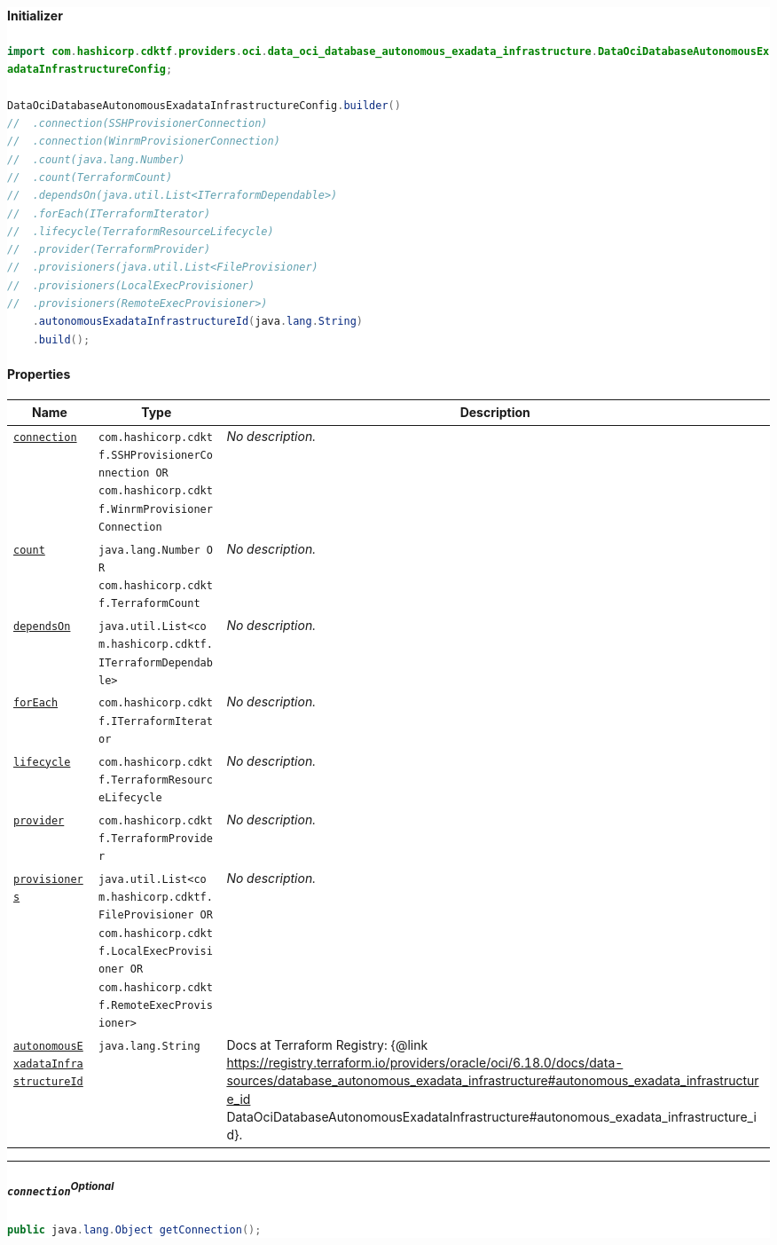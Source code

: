 #### Initializer <a name="Initializer" id="rhizo-co-terraform-provider-oci.dataOciDatabaseAutonomousExadataInfrastructure.DataOciDatabaseAutonomousExadataInfrastructureConfig.Initializer"></a>

```java
import com.hashicorp.cdktf.providers.oci.data_oci_database_autonomous_exadata_infrastructure.DataOciDatabaseAutonomousExadataInfrastructureConfig;

DataOciDatabaseAutonomousExadataInfrastructureConfig.builder()
//  .connection(SSHProvisionerConnection)
//  .connection(WinrmProvisionerConnection)
//  .count(java.lang.Number)
//  .count(TerraformCount)
//  .dependsOn(java.util.List<ITerraformDependable>)
//  .forEach(ITerraformIterator)
//  .lifecycle(TerraformResourceLifecycle)
//  .provider(TerraformProvider)
//  .provisioners(java.util.List<FileProvisioner)
//  .provisioners(LocalExecProvisioner)
//  .provisioners(RemoteExecProvisioner>)
    .autonomousExadataInfrastructureId(java.lang.String)
    .build();
```

#### Properties <a name="Properties" id="Properties"></a>

| **Name** | **Type** | **Description** |
| --- | --- | --- |
| <code><a href="#rhizo-co-terraform-provider-oci.dataOciDatabaseAutonomousExadataInfrastructure.DataOciDatabaseAutonomousExadataInfrastructureConfig.property.connection">connection</a></code> | <code>com.hashicorp.cdktf.SSHProvisionerConnection OR com.hashicorp.cdktf.WinrmProvisionerConnection</code> | *No description.* |
| <code><a href="#rhizo-co-terraform-provider-oci.dataOciDatabaseAutonomousExadataInfrastructure.DataOciDatabaseAutonomousExadataInfrastructureConfig.property.count">count</a></code> | <code>java.lang.Number OR com.hashicorp.cdktf.TerraformCount</code> | *No description.* |
| <code><a href="#rhizo-co-terraform-provider-oci.dataOciDatabaseAutonomousExadataInfrastructure.DataOciDatabaseAutonomousExadataInfrastructureConfig.property.dependsOn">dependsOn</a></code> | <code>java.util.List<com.hashicorp.cdktf.ITerraformDependable></code> | *No description.* |
| <code><a href="#rhizo-co-terraform-provider-oci.dataOciDatabaseAutonomousExadataInfrastructure.DataOciDatabaseAutonomousExadataInfrastructureConfig.property.forEach">forEach</a></code> | <code>com.hashicorp.cdktf.ITerraformIterator</code> | *No description.* |
| <code><a href="#rhizo-co-terraform-provider-oci.dataOciDatabaseAutonomousExadataInfrastructure.DataOciDatabaseAutonomousExadataInfrastructureConfig.property.lifecycle">lifecycle</a></code> | <code>com.hashicorp.cdktf.TerraformResourceLifecycle</code> | *No description.* |
| <code><a href="#rhizo-co-terraform-provider-oci.dataOciDatabaseAutonomousExadataInfrastructure.DataOciDatabaseAutonomousExadataInfrastructureConfig.property.provider">provider</a></code> | <code>com.hashicorp.cdktf.TerraformProvider</code> | *No description.* |
| <code><a href="#rhizo-co-terraform-provider-oci.dataOciDatabaseAutonomousExadataInfrastructure.DataOciDatabaseAutonomousExadataInfrastructureConfig.property.provisioners">provisioners</a></code> | <code>java.util.List<com.hashicorp.cdktf.FileProvisioner OR com.hashicorp.cdktf.LocalExecProvisioner OR com.hashicorp.cdktf.RemoteExecProvisioner></code> | *No description.* |
| <code><a href="#rhizo-co-terraform-provider-oci.dataOciDatabaseAutonomousExadataInfrastructure.DataOciDatabaseAutonomousExadataInfrastructureConfig.property.autonomousExadataInfrastructureId">autonomousExadataInfrastructureId</a></code> | <code>java.lang.String</code> | Docs at Terraform Registry: {@link https://registry.terraform.io/providers/oracle/oci/6.18.0/docs/data-sources/database_autonomous_exadata_infrastructure#autonomous_exadata_infrastructure_id DataOciDatabaseAutonomousExadataInfrastructure#autonomous_exadata_infrastructure_id}. |

---

##### `connection`<sup>Optional</sup> <a name="connection" id="rhizo-co-terraform-provider-oci.dataOciDatabaseAutonomousExadataInfrastructure.DataOciDatabaseAutonomousExadataInfrastructureConfig.property.connection"></a>

```java
public java.lang.Object getConnection();
```
